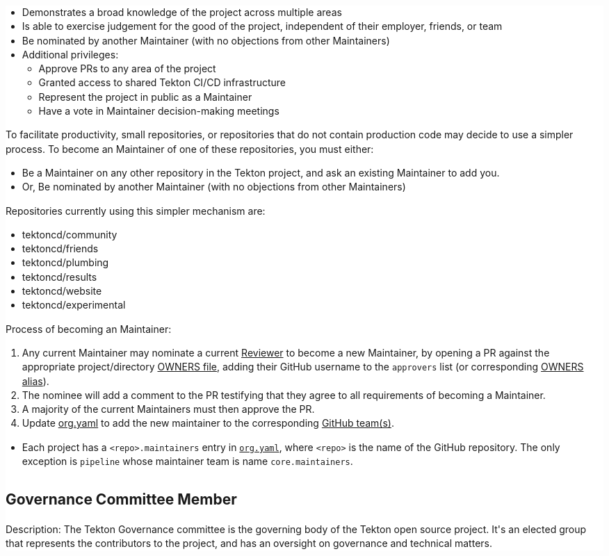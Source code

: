   - Demonstrates a broad knowledge of the project across multiple areas
  - Is able to exercise judgement for the good of the project, independent of
    their employer, friends, or team
  - Be nominated by another Maintainer (with no objections from other
    Maintainers)
- Additional privileges:
  - Approve PRs to any area of the project
  - Granted access to shared Tekton CI/CD infrastructure
  - Represent the project in public as a Maintainer
  - Have a vote in Maintainer decision-making meetings

To facilitate productivity, small repositories, or repositories that do not
contain production code may decide to use a simpler process. To become an
Maintainer of one of these repositories, you must either:

- Be a Maintainer on any other repository in the Tekton project, and ask an
  existing Maintainer to add you.
- Or, Be nominated by another Maintainer (with no objections from other
  Maintainers)

Repositories currently using this simpler mechanism are:

- tektoncd/community
- tektoncd/friends
- tektoncd/plumbing
- tektoncd/results
- tektoncd/website
- tektoncd/experimental

Process of becoming an Maintainer:

1. Any current Maintainer may nominate a current [Reviewer](#Reviewer) to become
   a new Maintainer, by opening a PR against the appropriate project/directory
   [OWNERS file](https://www.kubernetes.dev/docs/guide/owners/), adding their
   GitHub username to the `approvers` list (or corresponding
   [OWNERS alias](https://www.kubernetes.dev/docs/guide/owners/#owners_aliases)).
2. The nominee will add a comment to the PR testifying that they agree to all
   requirements of becoming a Maintainer.
3. A majority of the current Maintainers must then approve the PR.
4. Update [org.yaml](./org/org.yaml) to add the new maintainer to the
   corresponding
   [GitHub team(s)](https://docs.github.com/en/organizations/organizing-members-into-teams/about-teams).

- Each project has a `<repo>.maintainers` entry in [`org.yaml`](./org/org.yaml),
  where `<repo>` is the name of the GitHub repository. The only exception is
  `pipeline` whose maintainer team is name `core.maintainers`.

## Governance Committee Member

Description: The Tekton Governance committee is the governing body of the Tekton
open source project. It's an elected group that represents the contributors to
the project, and has an oversight on governance and technical matters.
